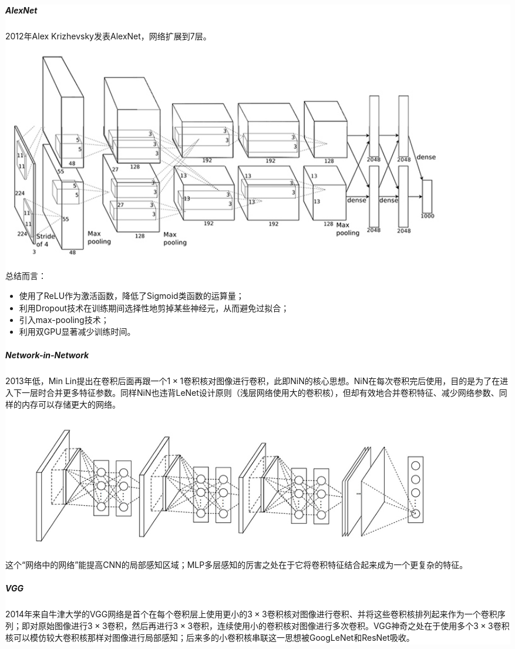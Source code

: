 ##### AlexNet

2012年Alex Krizhevsky发表AlexNet，网络扩展到7层。

<img src="figures/alexnet.jpg" width="750px" text-align="middle" />

总结而言：

- 使用了ReLU作为激活函数，降低了Sigmoid类函数的运算量；
- 利用Dropout技术在训练期间选择性地剪掉某些神经元，从而避免过拟合；
- 引入max-pooling技术；
- 利用双GPU显著减少训练时间。

##### Network-in-Network

2013年低，Min Lin提出在卷积后面再跟一个$1 \times 1$卷积核对图像进行卷积，此即NiN的核心思想。NiN在每次卷积完后使用，目的是为了在进入下一层时合并更多特征参数。同样NiN也违背LeNet设计原则（浅层网络使用大的卷积核），但却有效地合并卷积特征、减少网络参数、同样的内存可以存储更大的网络。

<img src="figures/nin.jpg" width="750px" text-align="middle" />

这个“网络中的网络”能提高CNN的局部感知区域；MLP多层感知的厉害之处在于它将卷积特征结合起来成为一个更复杂的特征。

##### VGG

2014年来自牛津大学的VGG网络是首个在每个卷积层上使用更小的$3 \times 3$卷积核对图像进行卷积、并将这些卷积核排列起来作为一个卷积序列；即对原始图像进行$3 \times 3$卷积，然后再进行$3 \times 3$卷积，连续使用小的卷积核对图像进行多次卷积。VGG神奇之处在于使用多个$3 \times 3$卷积核可以模仿较大卷积核那样对图像进行局部感知；后来多的小卷积核串联这一思想被GoogLeNet和ResNet吸收。

